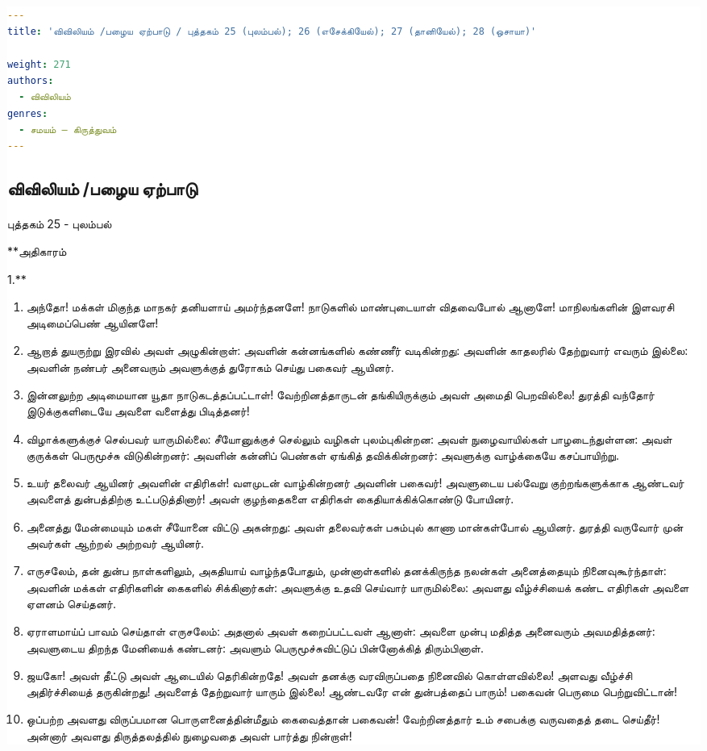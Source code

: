 ```yaml
---
title: 'விவிலியம் /பழைய ஏற்பாடு / புத்தகம் 25 (புலம்பல்); 26 (எசேக்கியேல்); 27 (தானியேல்); 28 (ஒசாயா)'

weight: 271
authors:
  - விவிலியம்
genres:
  - சமயம் – கிருத்துவம்
---
```




## விவிலியம் /பழைய ஏற்பாடு  

புத்தகம் 25 - புலம்பல்  

  

**அதிகாரம்

1.**  

1. அந்தோ! மக்கள் மிகுந்த மாநகர் தனியளாய் அமர்ந்தனளே! நாடுகளில் மாண்புடையாள் விதவைபோல் ஆனாளே! மாநிலங்களின் இளவரசி அடிமைப்பெண் ஆயினளே!  

2. ஆறாத் துயருற்று இரவில் அவள் அழுகின்றாள்: அவளின் கன்னங்களில் கண்ணீர் வடிகின்றது: அவளின் காதலரில் தேற்றுவார் எவரும் இல்லை: அவளின் நண்பர் அனைவரும் அவளுக்குத் துரோகம் செய்து பகைவர் ஆயினர்.  

3. இன்னலுற்ற அடிமையான யூதா நாடுகடத்தப்பட்டாள்! வேற்றினத்தாருடன் தங்கியிருக்கும் அவள் அமைதி பெறவில்லை! துரத்தி வந்தோர் இடுக்குகளிடையே அவளை வளைத்து பிடித்தனர்!  

4. விழாக்களுக்குச் செல்பவர் யாருமில்லை: சீயோனுக்குச் செல்லும் வழிகள் புலம்புகின்றன: அவள் நுழைவாயில்கள் பாழடைந்துள்ளன: அவள் குருக்கள் பெருமூச்சு விடுகின்றனர்: அவளின் கன்னிப் பெண்கள் ஏங்கித் தவிக்கின்றனர்: அவளுக்கு வாழ்க்கையே கசப்பாயிற்று.  

5. உயர் தலைவர் ஆயினர் அவளின் எதிரிகள்! வளமுடன் வாழ்கின்றனர் அவளின் பகைவர்! அவளுடைய பல்வேறு குற்றங்களுக்காக ஆண்டவர் அவளைத் துன்பத்திற்கு உட்படுத்தினார்! அவள் குழந்தைகளை எதிரிகள் கைதியாக்கிக்கொண்டு போயினர்.  

6. அனைத்து மேன்மையும் மகள் சீயோனை விட்டு அகன்றது: அவள் தலைவர்கள் பசும்புல் காணா மான்கள்போல் ஆயினர். துரத்தி வருவோர் முன் அவர்கள் ஆற்றல் அற்றவர் ஆயினர்.  

7. எருசலேம், தன் துன்ப நாள்களிலும், அகதியாய் வாழ்ந்தபோதும், முன்னாள்களில் தனக்கிருந்த நலன்கள் அனைத்தையும் நினைவுகூர்ந்தாள்: அவளின் மக்கள் எதிரிகளின் கைகளில் சிக்கினார்கள்: அவளுக்கு உதவி செய்வார் யாருமில்லை: அவளது வீழ்ச்சியைக் கண்ட எதிரிகள் அவளை ஏளனம் செய்தனர்.  

8. ஏராளமாய்ப் பாவம் செய்தாள் எருசலேம்: அதனால் அவள் கறைப்பட்டவள் ஆனாள்: அவளை முன்பு மதித்த அனைவரும் அவமதித்தனர்: அவளுடைய திறந்த மேனியைக் கண்டனர்: அவளும் பெருமூச்சுவிட்டுப் பின்னோக்கித் திரும்பினாள்.  

9. ஜயகோ! அவள் தீட்டு அவள் ஆடையில் தெரிகின்றதே! அவள் தனக்கு வரவிருப்பதை நினைவில் கொள்ளவில்லை! அளவது வீழ்ச்சி அதிர்ச்சியைத் தருகின்றது! அவளைத் தேற்றுவார் யாரும் இல்லை! ஆண்டவரே என் துன்பத்தைப் பாரும்! பகைவன் பெருமை பெற்றுவிட்டான்!  

10. ஒப்பற்ற அவளது விருப்பமான பொருளனைத்தின்மீதும் கைவைத்தான் பகைவன்! வேற்றினத்தார் உம் சபைக்கு வருவதைத் தடை செய்தீர்! அன்னார் அவளது திருத்தலத்தில் நுழைவதை அவள் பார்த்து நின்றாள்!  
